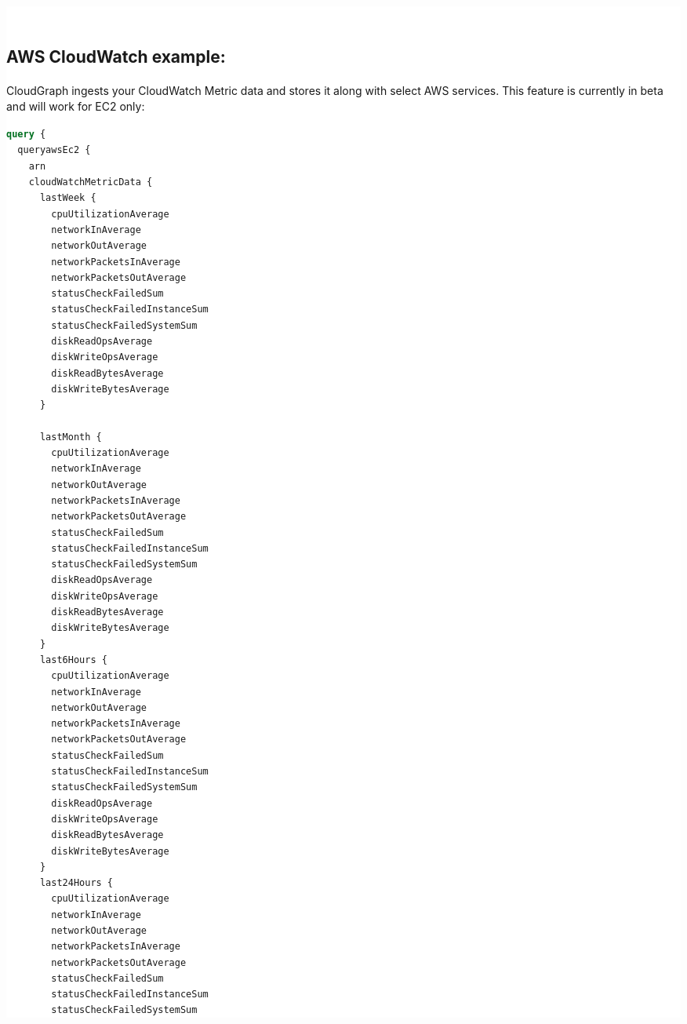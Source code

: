 <br />

## AWS CloudWatch example:

CloudGraph ingests your CloudWatch Metric data and stores it along with select AWS services. This feature is currently in beta and will work for EC2 only:

```graphql
query {
  queryawsEc2 {
    arn
    cloudWatchMetricData {
      lastWeek {
        cpuUtilizationAverage
        networkInAverage
        networkOutAverage
        networkPacketsInAverage
        networkPacketsOutAverage
        statusCheckFailedSum
        statusCheckFailedInstanceSum
        statusCheckFailedSystemSum
        diskReadOpsAverage
        diskWriteOpsAverage
        diskReadBytesAverage
        diskWriteBytesAverage
      }

      lastMonth {
        cpuUtilizationAverage
        networkInAverage
        networkOutAverage
        networkPacketsInAverage
        networkPacketsOutAverage
        statusCheckFailedSum
        statusCheckFailedInstanceSum
        statusCheckFailedSystemSum
        diskReadOpsAverage
        diskWriteOpsAverage
        diskReadBytesAverage
        diskWriteBytesAverage
      }
      last6Hours {
        cpuUtilizationAverage
        networkInAverage
        networkOutAverage
        networkPacketsInAverage
        networkPacketsOutAverage
        statusCheckFailedSum
        statusCheckFailedInstanceSum
        statusCheckFailedSystemSum
        diskReadOpsAverage
        diskWriteOpsAverage
        diskReadBytesAverage
        diskWriteBytesAverage
      }
      last24Hours {
        cpuUtilizationAverage
        networkInAverage
        networkOutAverage
        networkPacketsInAverage
        networkPacketsOutAverage
        statusCheckFailedSum
        statusCheckFailedInstanceSum
        statusCheckFailedSystemSum
```